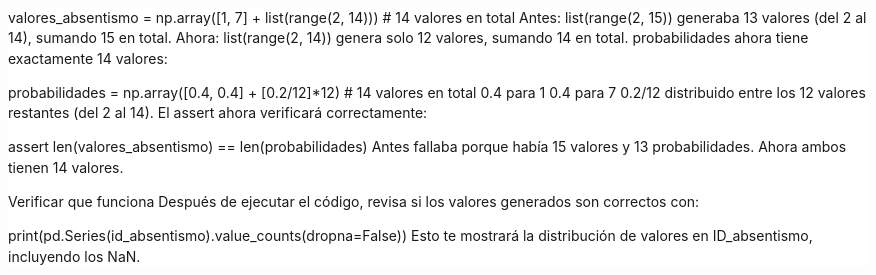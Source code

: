 valores_absentismo = np.array([1, 7] + list(range(2, 14)))  # 14 valores en total
Antes: list(range(2, 15)) generaba 13 valores (del 2 al 14), sumando 15 en total.
Ahora: list(range(2, 14)) genera solo 12 valores, sumando 14 en total.
probabilidades ahora tiene exactamente 14 valores:

probabilidades = np.array([0.4, 0.4] + [0.2/12]*12)  # 14 valores en total
0.4 para 1
0.4 para 7
0.2/12 distribuido entre los 12 valores restantes (del 2 al 14).
El assert ahora verificará correctamente:

assert len(valores_absentismo) == len(probabilidades)
Antes fallaba porque había 15 valores y 13 probabilidades.
Ahora ambos tienen 14 valores.

Verificar que funciona
Después de ejecutar el código, revisa si los valores generados son correctos con:

print(pd.Series(id_absentismo).value_counts(dropna=False))
Esto te mostrará la distribución de valores en ID_absentismo, incluyendo los NaN.
